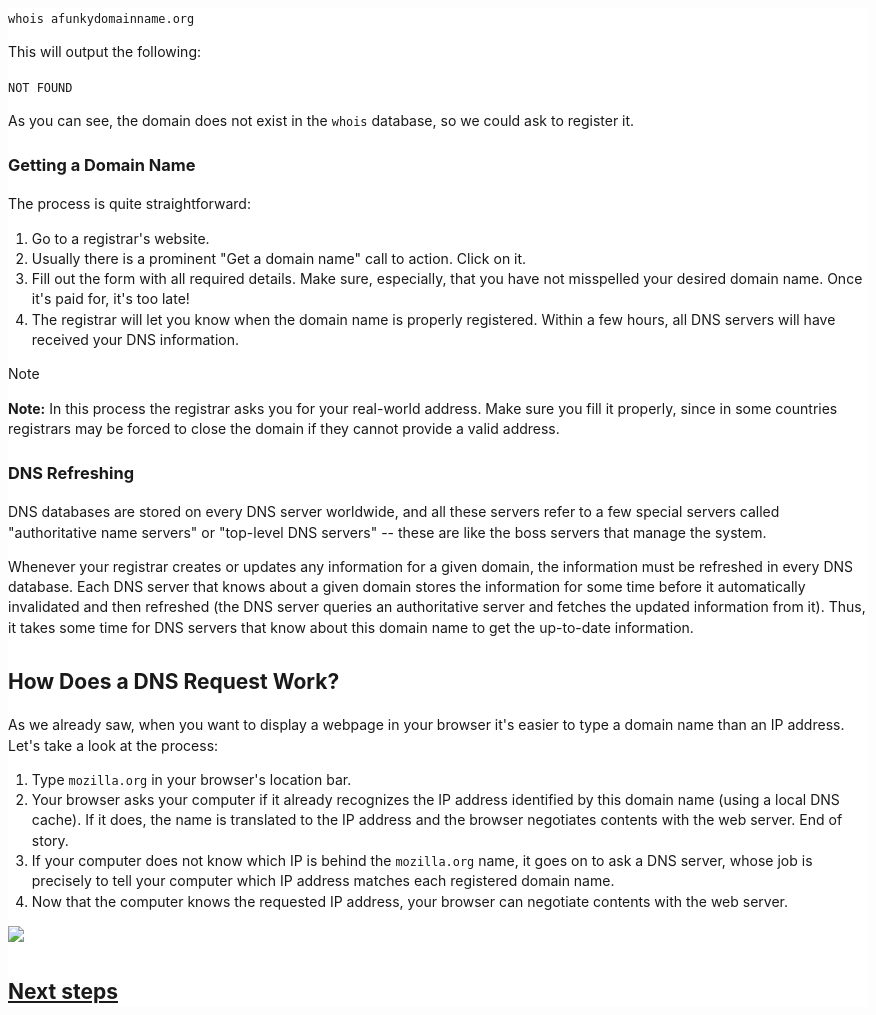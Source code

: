 ```bash
whois afunkydomainname.org
```

This will output the following:

```bash
NOT FOUND
```

As you can see, the domain does not exist in the `whois` database, so we could ask to register it.
### Getting a Domain Name

The process is quite straightforward:

1. Go to a registrar's website.
2. Usually there is a prominent "Get a domain name" call to action. Click on it.
3. Fill out the form with all required details. Make sure, especially, that you have not misspelled your desired domain name. Once it's paid for, it's too late!
4. The registrar will let you know when the domain name is properly registered. Within a few hours, all DNS servers will have received your DNS information.

> [!NOTE]
> **Note:** In this process the registrar asks you for your real-world address. Make sure you fill it properly, since in some countries registrars may be forced to close the domain if they cannot provide a valid address.
### DNS Refreshing

DNS databases are stored on every DNS server worldwide, and all these servers refer to a few special servers called "authoritative name servers" or "top-level DNS servers" -- these are like the boss servers that manage the system.

Whenever your registrar creates or updates any information for a given domain, the information must be refreshed in every DNS database. Each DNS server that knows about a given domain stores the information for some time before it automatically invalidated and then refreshed (the DNS server queries an authoritative server and fetches the updated information from it). Thus, it takes some time for DNS servers that know about this domain name to get the up-to-date information.
## How Does a DNS Request Work?

As we already saw, when you want to display a webpage in your browser it's easier to type a domain name than an IP address. Let's take a look at the process:

1. Type `mozilla.org` in your browser's location bar.
2. Your browser asks your computer if it already recognizes the IP address identified by this domain name (using a local DNS cache). If it does, the name is translated to the IP address and the browser negotiates contents with the web server. End of story.
3. If your computer does not know which IP is behind the `mozilla.org` name, it goes on to ask a DNS server, whose job is precisely to tell your computer which IP address matches each registered domain name.
4. Now that the computer knows the requested IP address, your browser can negotiate contents with the web server. 

![](https://i.imgur.com/a027ELb.png)
## [Next steps](https://developer.mozilla.org/en-US/docs/Learn_web_development/Howto/Web_mechanics/What_is_a_domain_name#next_steps)
